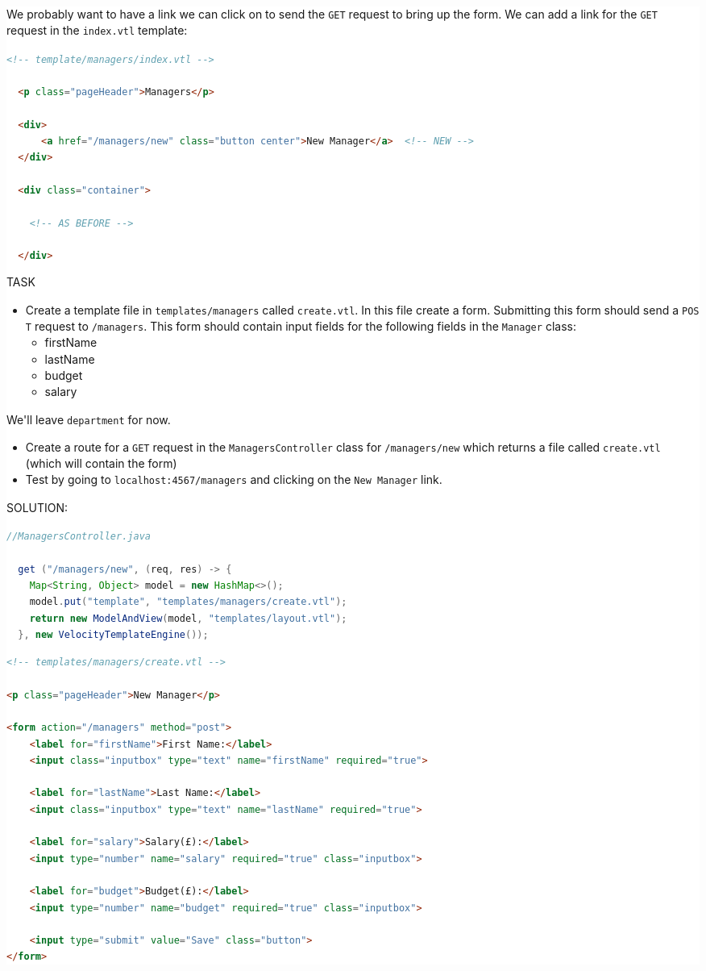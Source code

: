 We probably want to have a link we can click on to send the `GET` request to bring up the form. We can add a link for the `GET` request in the `index.vtl` template:

```html
<!-- template/managers/index.vtl -->

  <p class="pageHeader">Managers</p>

  <div>
      <a href="/managers/new" class="button center">New Manager</a>  <!-- NEW -->
  </div>

  <div class="container">

    <!-- AS BEFORE -->

  </div>
```

TASK

* Create a template file in `templates/managers` called `create.vtl`. In this file create a form. Submitting this form should send a `POST` request to `/managers`. This form should contain input fields for the following fields in the `Manager` class:
  * firstName
  * lastName
  * budget
  * salary

We'll leave `department` for now.

* Create a route for a `GET` request in the `ManagersController` class for `/managers/new` which returns a file called `create.vtl` (which will contain the form)
* Test by going to `localhost:4567/managers` and clicking on the `New Manager` link.

SOLUTION:

```java
//ManagersController.java

  get ("/managers/new", (req, res) -> {
    Map<String, Object> model = new HashMap<>();
    model.put("template", "templates/managers/create.vtl");
    return new ModelAndView(model, "templates/layout.vtl");
  }, new VelocityTemplateEngine());
```

```html
<!-- templates/managers/create.vtl -->

<p class="pageHeader">New Manager</p>

<form action="/managers" method="post">
    <label for="firstName">First Name:</label>
    <input class="inputbox" type="text" name="firstName" required="true">

    <label for="lastName">Last Name:</label>
    <input class="inputbox" type="text" name="lastName" required="true">

    <label for="salary">Salary(£):</label>
    <input type="number" name="salary" required="true" class="inputbox">

    <label for="budget">Budget(£):</label>
    <input type="number" name="budget" required="true" class="inputbox">

    <input type="submit" value="Save" class="button">
</form>

```